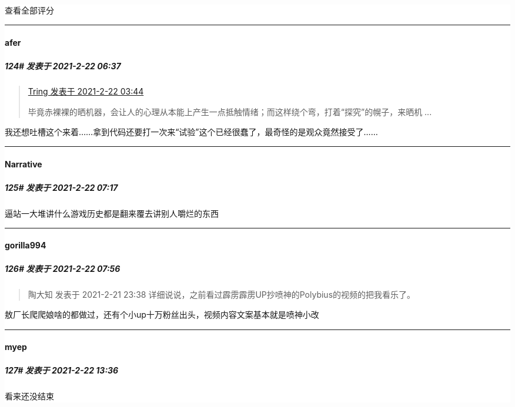 
查看全部评分






*****

####  afer  
##### 124#       发表于 2021-2-22 06:37



<blockquote><a href="httphttps://bbs.saraba1st.com/2b/forum.php?mod=redirect&amp;goto=findpost&amp;pid=50401006&amp;ptid=1988862" target="_blank">Tring 发表于 2021-2-22 03:44</a>

毕竟赤裸裸的晒机器，会让人的心理从本能上产生一点抵触情绪；而这样绕个弯，打着“探究”的幌子，来晒机 ...</blockquote>
我还想吐槽这个来着……拿到代码还要打一次来“试验”这个已经很蠢了，最奇怪的是观众竟然接受了……







*****

####  Narrative  
##### 125#       发表于 2021-2-22 07:17




逼站一大堆讲什么游戏历史都是翻来覆去讲别人嚼烂的东西







*****

####  gorilla994  
##### 126#       发表于 2021-2-22 07:56



<blockquote>陶大知 发表于 2021-2-21 23:38
详细说说，之前看过霹雳霹雳UP抄喷神的Polybius的视频的把我看乐了。</blockquote>
敖厂长爬爬娘啥的都做过，还有个小up十万粉丝出头，视频内容文案基本就是喷神小改







*****

####  myep  
##### 127#       发表于 2021-2-22 13:36




看来还没结束
